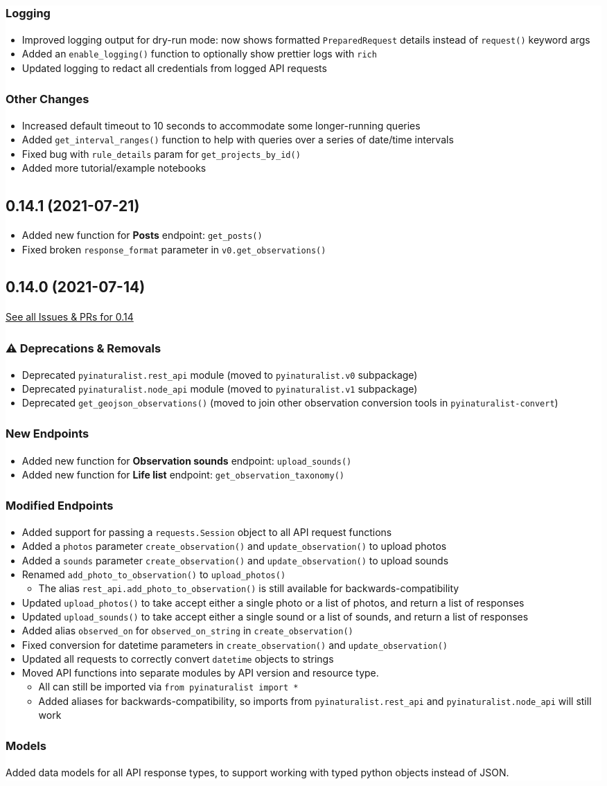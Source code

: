 ### Logging
* Improved logging output for dry-run mode: now shows formatted `PreparedRequest` details
  instead of `request()` keyword args
* Added an `enable_logging()` function to optionally show prettier logs with `rich`
* Updated logging to redact all credentials from logged API requests

### Other Changes
* Increased default timeout to 10 seconds to accommodate some longer-running queries
* Added `get_interval_ranges()` function to help with queries over a series of date/time intervals
* Fixed bug with `rule_details` param for `get_projects_by_id()`
* Added more tutorial/example notebooks

## 0.14.1 (2021-07-21)
* Added new function for **Posts** endpoint: `get_posts()`
* Fixed broken `response_format` parameter in `v0.get_observations()`

## 0.14.0 (2021-07-14)
[See all Issues & PRs for 0.14](https://github.com/pyinat/pyinaturalist/milestone/5?closed=1)

### ⚠️ Deprecations & Removals
* Deprecated `pyinaturalist.rest_api` module (moved to `pyinaturalist.v0` subpackage)
* Deprecated `pyinaturalist.node_api` module (moved to `pyinaturalist.v1` subpackage)
* Deprecated `get_geojson_observations()` (moved to join other observation conversion tools in `pyinaturalist-convert`)

### New Endpoints
* Added new function for **Observation sounds** endpoint: `upload_sounds()`
* Added new function for **Life list** endpoint: `get_observation_taxonomy()`

### Modified Endpoints
* Added support for passing a `requests.Session` object to all API request functions
* Added a `photos` parameter `create_observation()` and `update_observation()` to upload photos
* Added a `sounds` parameter `create_observation()` and `update_observation()` to upload sounds
* Renamed `add_photo_to_observation()` to `upload_photos()`
  * The alias `rest_api.add_photo_to_observation()` is still available for backwards-compatibility
* Updated `upload_photos()` to take accept either a single photo or a list of photos, and return a list of responses
* Updated `upload_sounds()` to take accept either a single sound or a list of sounds, and return a list of responses
* Added alias `observed_on` for `observed_on_string` in `create_observation()`
* Fixed conversion for datetime parameters in `create_observation()` and `update_observation()`
* Updated all requests to correctly convert `datetime` objects to strings
* Moved API functions into separate modules by API version and resource type.
    * All can still be imported via `from pyinaturalist import *`
    * Added aliases for backwards-compatibility, so imports from `pyinaturalist.rest_api` and `pyinaturalist.node_api` will still work


### Models
Added data models for all API response types, to support working with typed python objects instead of JSON.

